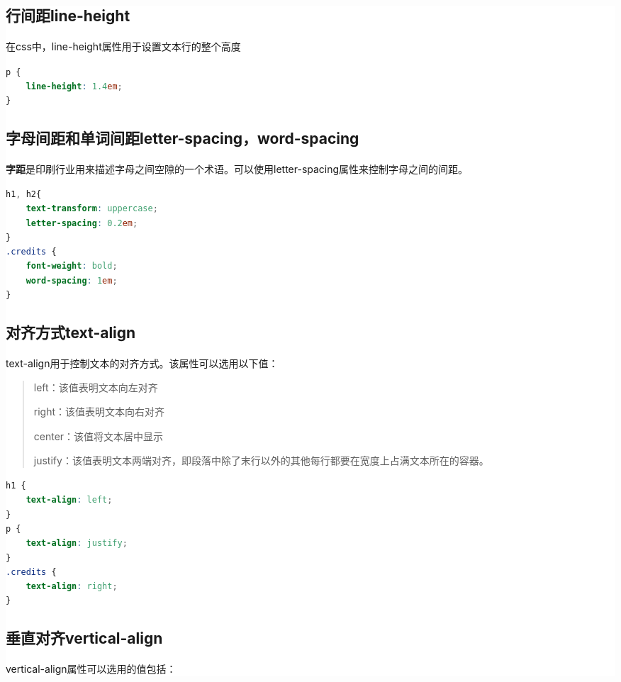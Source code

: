 ## 行间距line-height

在css中，line-height属性用于设置文本行的整个高度

~~~css
p {
    line-height: 1.4em;
}
~~~

## 字母间距和单词间距letter-spacing，word-spacing

**字距**是印刷行业用来描述字母之间空隙的一个术语。可以使用letter-spacing属性来控制字母之间的间距。

~~~css
h1, h2{
    text-transform: uppercase;
    letter-spacing: 0.2em;
}
.credits {
    font-weight: bold;
    word-spacing: 1em;
}
~~~

## 对齐方式text-align

text-align用于控制文本的对齐方式。该属性可以选用以下值：

> left：该值表明文本向左对齐
>
> right：该值表明文本向右对齐
>
> center：该值将文本居中显示
>
> justify：该值表明文本两端对齐，即段落中除了末行以外的其他每行都要在宽度上占满文本所在的容器。

~~~ css
h1 {
    text-align: left;
}
p {
    text-align: justify;
}
.credits {
    text-align: right;
}
~~~

## 垂直对齐vertical-align

vertical-align属性可以选用的值包括：
